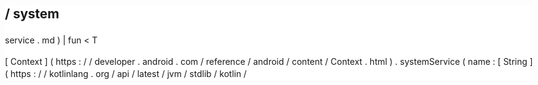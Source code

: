 /
system
-
service
.
md
)
|
fun
<
T
>
[
Context
]
(
https
:
/
/
developer
.
android
.
com
/
reference
/
android
/
content
/
Context
.
html
)
.
systemService
(
name
:
[
String
]
(
https
:
/
/
kotlinlang
.
org
/
api
/
latest
/
jvm
/
stdlib
/
kotlin
/